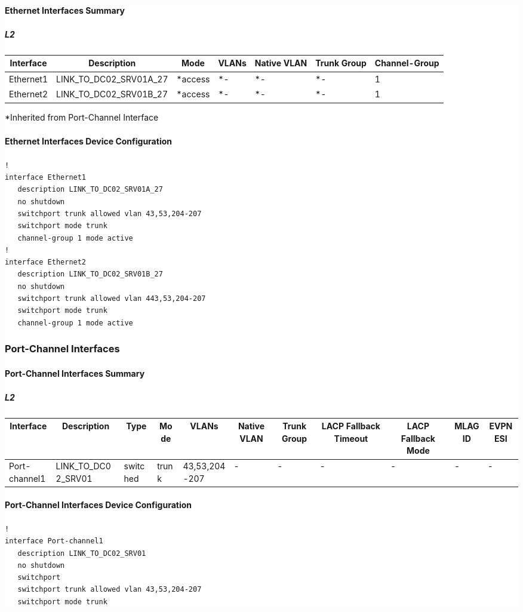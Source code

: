 #### Ethernet Interfaces Summary

##### L2

| Interface | Description | Mode | VLANs | Native VLAN | Trunk Group | Channel-Group |
| --------- | ----------- | ---- | ----- | ----------- | ----------- | ------------- |
| Ethernet1 | LINK_TO_DC02_SRV01A_27 | *access | *- | *- | *- | 1 |
| Ethernet2 | LINK_TO_DC02_SRV01B_27 | *access | *- | *- | *- | 1 |

*Inherited from Port-Channel Interface

#### Ethernet Interfaces Device Configuration

```eos
!
interface Ethernet1
   description LINK_TO_DC02_SRV01A_27
   no shutdown
   switchport trunk allowed vlan 43,53,204-207
   switchport mode trunk
   channel-group 1 mode active
!
interface Ethernet2
   description LINK_TO_DC02_SRV01B_27
   no shutdown
   switchport trunk allowed vlan 443,53,204-207
   switchport mode trunk
   channel-group 1 mode active
```

### Port-Channel Interfaces

#### Port-Channel Interfaces Summary

##### L2

| Interface | Description | Type | Mode | VLANs | Native VLAN | Trunk Group | LACP Fallback Timeout | LACP Fallback Mode | MLAG ID | EVPN ESI |
| --------- | ----------- | ---- | ---- | ----- | ----------- | ------------| --------------------- | ------------------ | ------- | -------- |
| Port-channel1 | LINK_TO_DC02_SRV01 | switched | trunk | 43,53,204-207 | - | - | - | - | - | - |

#### Port-Channel Interfaces Device Configuration

```eos
!
interface Port-channel1
   description LINK_TO_DC02_SRV01
   no shutdown
   switchport
   switchport trunk allowed vlan 43,53,204-207
   switchport mode trunk
```
